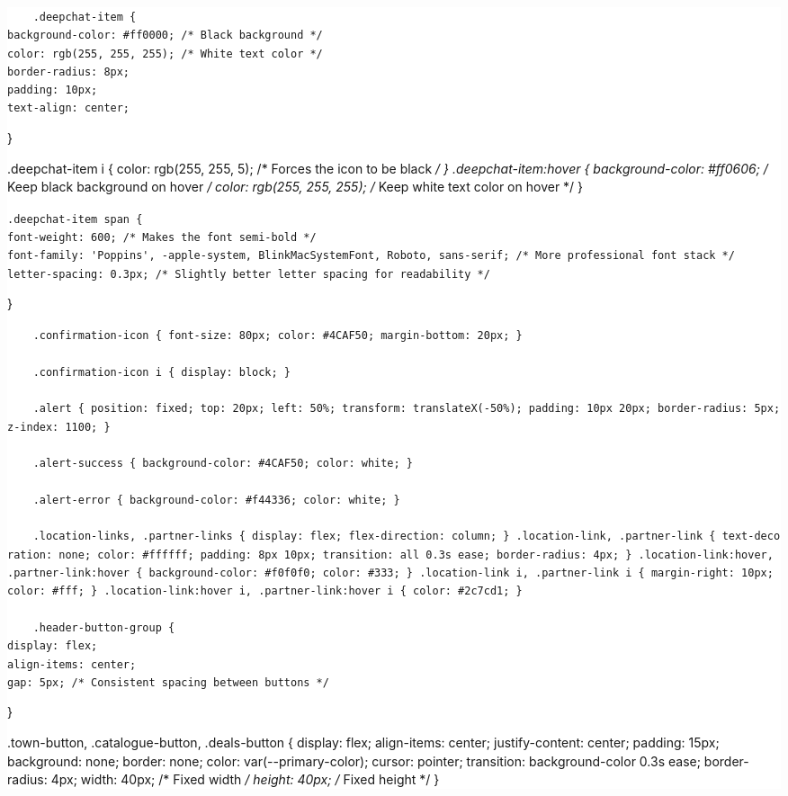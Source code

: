         .deepchat-item {
    background-color: #ff0000; /* Black background */
    color: rgb(255, 255, 255); /* White text color */
    border-radius: 8px;
    padding: 10px;
    text-align: center;
   }

   .deepchat-item i {
    color: rgb(255, 255, 5); /* Forces the icon to be black */
}
    .deepchat-item:hover {
    background-color: #ff0606; /* Keep black background on hover */
    color: rgb(255, 255, 255); /* Keep white text color on hover */
    }
     
    .deepchat-item span {
    font-weight: 600; /* Makes the font semi-bold */
    font-family: 'Poppins', -apple-system, BlinkMacSystemFont, Roboto, sans-serif; /* More professional font stack */
    letter-spacing: 0.3px; /* Slightly better letter spacing for readability */
}    

        .confirmation-icon { font-size: 80px; color: #4CAF50; margin-bottom: 20px; }
        
        .confirmation-icon i { display: block; }
        
        .alert { position: fixed; top: 20px; left: 50%; transform: translateX(-50%); padding: 10px 20px; border-radius: 5px; z-index: 1100; }
        
        .alert-success { background-color: #4CAF50; color: white; }
        
        .alert-error { background-color: #f44336; color: white; }
        
        .location-links, .partner-links { display: flex; flex-direction: column; } .location-link, .partner-link { text-decoration: none; color: #ffffff; padding: 8px 10px; transition: all 0.3s ease; border-radius: 4px; } .location-link:hover, .partner-link:hover { background-color: #f0f0f0; color: #333; } .location-link i, .partner-link i { margin-right: 10px; color: #fff; } .location-link:hover i, .partner-link:hover i { color: #2c7cd1; }

        .header-button-group {
    display: flex;
    align-items: center;
    gap: 5px; /* Consistent spacing between buttons */
}

.town-button, 
.catalogue-button, 
.deals-button {
    display: flex;
    align-items: center;
    justify-content: center;
    padding: 15px;
    background: none;
    border: none;
    color: var(--primary-color);
    cursor: pointer;
    transition: background-color 0.3s ease;
    border-radius: 4px;
    width: 40px; /* Fixed width */
    height: 40px; /* Fixed height */
}
